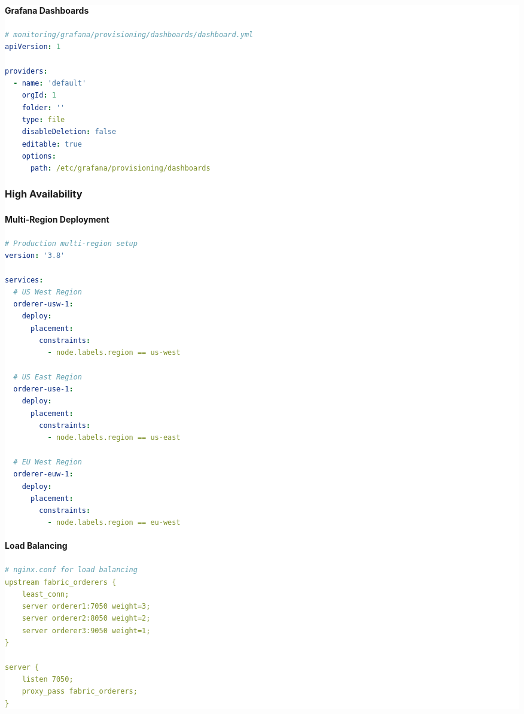 #### Grafana Dashboards
```yaml
# monitoring/grafana/provisioning/dashboards/dashboard.yml
apiVersion: 1

providers:
  - name: 'default'
    orgId: 1
    folder: ''
    type: file
    disableDeletion: false
    editable: true
    options:
      path: /etc/grafana/provisioning/dashboards
```

### High Availability

#### Multi-Region Deployment
```yaml
# Production multi-region setup
version: '3.8'

services:
  # US West Region
  orderer-usw-1:
    deploy:
      placement:
        constraints:
          - node.labels.region == us-west
  
  # US East Region  
  orderer-use-1:
    deploy:
      placement:
        constraints:
          - node.labels.region == us-east
  
  # EU West Region
  orderer-euw-1:
    deploy:
      placement:
        constraints:
          - node.labels.region == eu-west
```

#### Load Balancing
```yaml
# nginx.conf for load balancing
upstream fabric_orderers {
    least_conn;
    server orderer1:7050 weight=3;
    server orderer2:8050 weight=2;
    server orderer3:9050 weight=1;
}

server {
    listen 7050;
    proxy_pass fabric_orderers;
}
```
